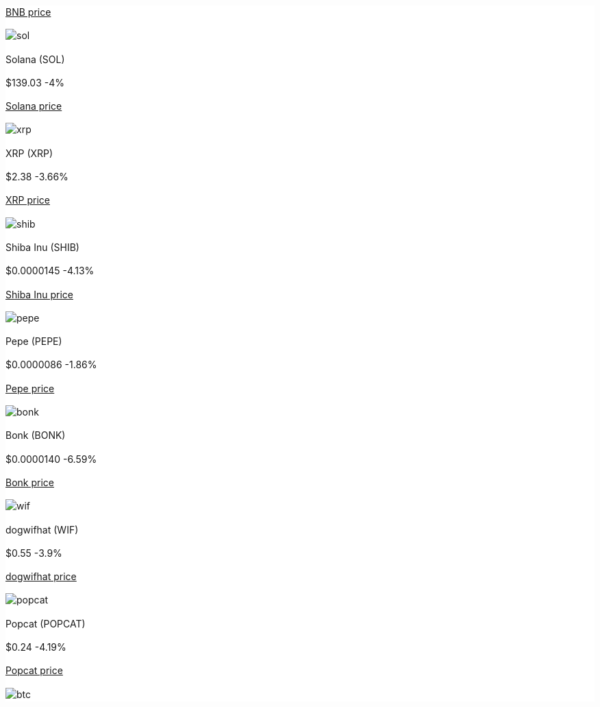 [BNB price](https://crypto.news/price/bnb/)

![sol](https://crypto.news/images/icons/solana.svg)

Solana (SOL)

$139.03 -4%

[Solana price](https://crypto.news/price/solana/)

![xrp](https://crypto.news/images/icons/ripple.svg)

XRP (XRP)

$2.38 -3.66%

[XRP price](https://crypto.news/price/xrp/)

![shib](https://crypto.news/images/icons/shiba-inu.svg)

Shiba Inu (SHIB)

$0.0000145 -4.13%

[Shiba Inu price](https://crypto.news/price/shiba-inu/)

![pepe](https://crypto.news/images/icons/pepe.svg)

Pepe (PEPE)

$0.0000086 -1.86%

[Pepe price](https://crypto.news/price/pepe/)

![bonk](https://coin-images.coingecko.com/coins/images/28600/large/bonk.jpg?1696527587)

Bonk (BONK)

$0.0000140 -6.59%

[Bonk price](https://crypto.news/price/bonk/)

![wif](https://coin-images.coingecko.com/coins/images/33566/large/dogwifhat.jpg?1702499428)

dogwifhat (WIF)

$0.55 -3.9%

[dogwifhat price](https://crypto.news/price/dogwifhat/)

![popcat](https://coin-images.coingecko.com/coins/images/33760/large/image.jpg?1702964227)

Popcat (POPCAT)

$0.24 -4.19%

[Popcat price](https://crypto.news/price/popcat/)

![btc](https://crypto.news/images/icons/bitcoin.svg)
